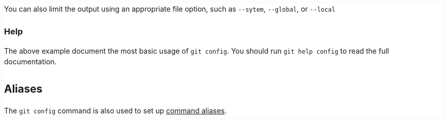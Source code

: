 You can also limit the output using an appropriate file option, such
as `--sytem`, `--global`, or `--local`

### Help ###

The above example document the most basic usage of `git config`.  You
should run `git help config` to read the full documentation.

## Aliases ##

The `git config` command is also used to set up [command
aliases](Alias.md).
